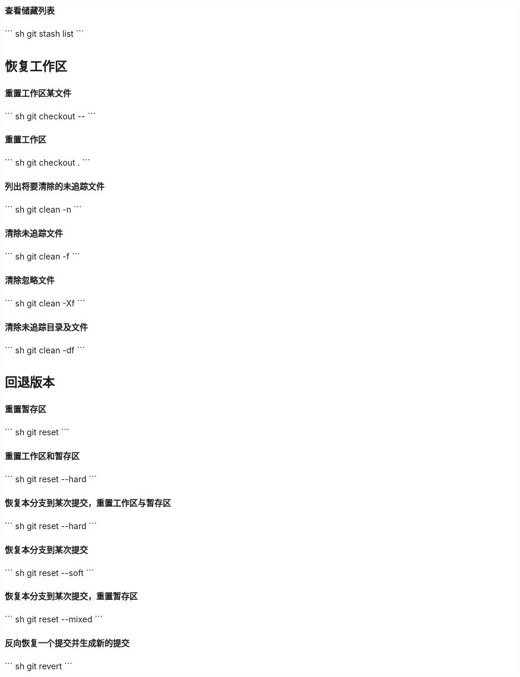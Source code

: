 ``` sh
```
<div id="7-4"></div>
<h4>查看储藏列表</h4>
``` sh
git stash list
```
<h2>恢复工作区</h2>
<div id="8-0"></div>
<h4>重置工作区某文件</h4>
``` sh
git checkout -- <file>
```
<div id="8-1"></div>
<h4>重置工作区</h4>
``` sh
git checkout .
```
<div id="8-2"></div>
<h4>列出将要清除的未追踪文件</h4>
``` sh
git clean -n
```
<div id="8-3"></div>
<h4>清除未追踪文件</h4>
``` sh
git clean -f
```
<div id="8-4"></div>
<h4>清除忽略文件</h4>
``` sh
git clean -Xf
```
<div id="8-5"></div>
<h4>清除未追踪目录及文件</h4>
``` sh
git clean -df
```
<h2>回退版本</h2>
<div id="9-0"></div>
<h4>重置暂存区</h4>
``` sh
git reset
```
<div id="9-1"></div>
<h4>重置工作区和暂存区</h4>
``` sh
git reset --hard
```
<div id="9-2"></div>
<h4>恢复本分支到某次提交，重置工作区与暂存区</h4>
``` sh
git reset --hard <commit-ish>
```
<div id="9-3"></div>
<h4>恢复本分支到某次提交</h4>
``` sh
git reset --soft <commit-ish>
```
<div id="9-4"></div>
<h4>恢复本分支到某次提交，重置暂存区</h4>
``` sh
git reset --mixed <commit-ish>
```
<div id="9-5"></div>
<h4>反向恢复一个提交并生成新的提交</h4>
``` sh
git revert <commit>
```